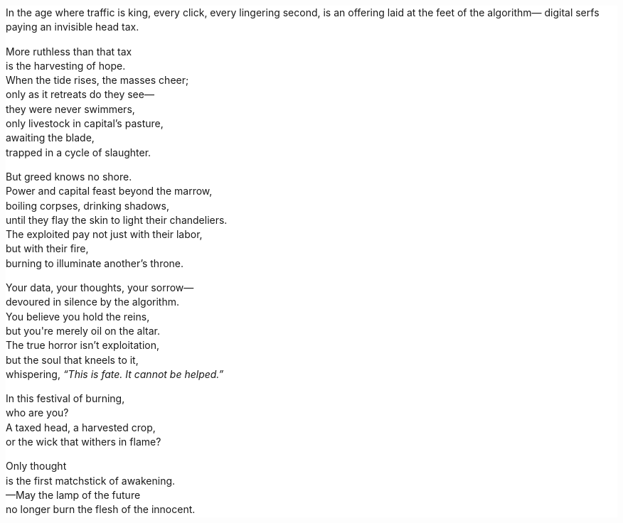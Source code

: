 </div><div class="wp-block-column">In the age where traffic is king,  
every click, every lingering second,  
is an offering laid at the feet of the algorithm—  
digital serfs  
paying an invisible head tax.

More ruthless than that tax  
is the harvesting of hope.  
When the tide rises, the masses cheer;  
only as it retreats do they see—  
they were never swimmers,  
only livestock in capital’s pasture,  
awaiting the blade,  
trapped in a cycle of slaughter.

But greed knows no shore.  
Power and capital feast beyond the marrow,  
boiling corpses, drinking shadows,  
until they flay the skin to light their chandeliers.  
The exploited pay not just with their labor,  
but with their fire,  
burning to illuminate another’s throne.

Your data, your thoughts, your sorrow—  
devoured in silence by the algorithm.  
You believe you hold the reins,  
but you're merely oil on the altar.  
The true horror isn’t exploitation,  
but the soul that kneels to it,  
whispering, _“This is fate. It cannot be helped.”_

In this festival of burning,  
who are you?  
A taxed head, a harvested crop,  
or the wick that withers in flame?

Only thought  
is the first matchstick of awakening.  
—May the lamp of the future  
no longer burn the flesh of the innocent.

</div></div>

